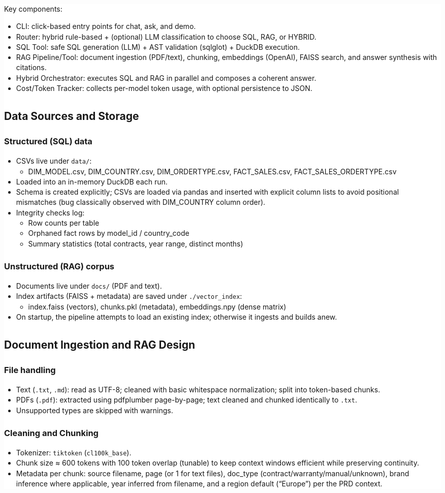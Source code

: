 Key components:

- CLI: click-based entry points for chat, ask, and demo.
- Router: hybrid rule-based + (optional) LLM classification to choose SQL, RAG, or HYBRID.
- SQL Tool: safe SQL generation (LLM) + AST validation (sqlglot) + DuckDB execution.
- RAG Pipeline/Tool: document ingestion (PDF/text), chunking, embeddings (OpenAI), FAISS search, and answer synthesis with citations.
- Hybrid Orchestrator: executes SQL and RAG in parallel and composes a coherent answer.
- Cost/Token Tracker: collects per-model token usage, with optional persistence to JSON.

## Data Sources and Storage

### Structured (SQL) data

- CSVs live under `data/`:
  - DIM_MODEL.csv, DIM_COUNTRY.csv, DIM_ORDERTYPE.csv, FACT_SALES.csv, FACT_SALES_ORDERTYPE.csv
- Loaded into an in-memory DuckDB each run.
- Schema is created explicitly; CSVs are loaded via pandas and inserted with explicit column lists to avoid positional mismatches (bug classically observed with DIM_COUNTRY column order).
- Integrity checks log:
  - Row counts per table
  - Orphaned fact rows by model_id / country_code
  - Summary statistics (total contracts, year range, distinct months)

### Unstructured (RAG) corpus

- Documents live under `docs/` (PDF and text).
- Index artifacts (FAISS + metadata) are saved under `./vector_index`:
  - index.faiss (vectors), chunks.pkl (metadata), embeddings.npy (dense matrix)
- On startup, the pipeline attempts to load an existing index; otherwise it ingests and builds anew.

## Document Ingestion and RAG Design

### File handling

- Text (`.txt`, `.md`): read as UTF-8; cleaned with basic whitespace normalization; split into token-based chunks.
- PDFs (`.pdf`): extracted using pdfplumber page-by-page; text cleaned and chunked identically to `.txt`.
- Unsupported types are skipped with warnings.

### Cleaning and Chunking

- Tokenizer: `tiktoken` (`cl100k_base`).
- Chunk size ≈ 600 tokens with 100 token overlap (tunable) to keep context windows efficient while preserving continuity.
- Metadata per chunk: source filename, page (or 1 for text files), doc_type (contract/warranty/manual/unknown), brand inference where applicable, year inferred from filename, and a region default (“Europe”) per the PRD context.
